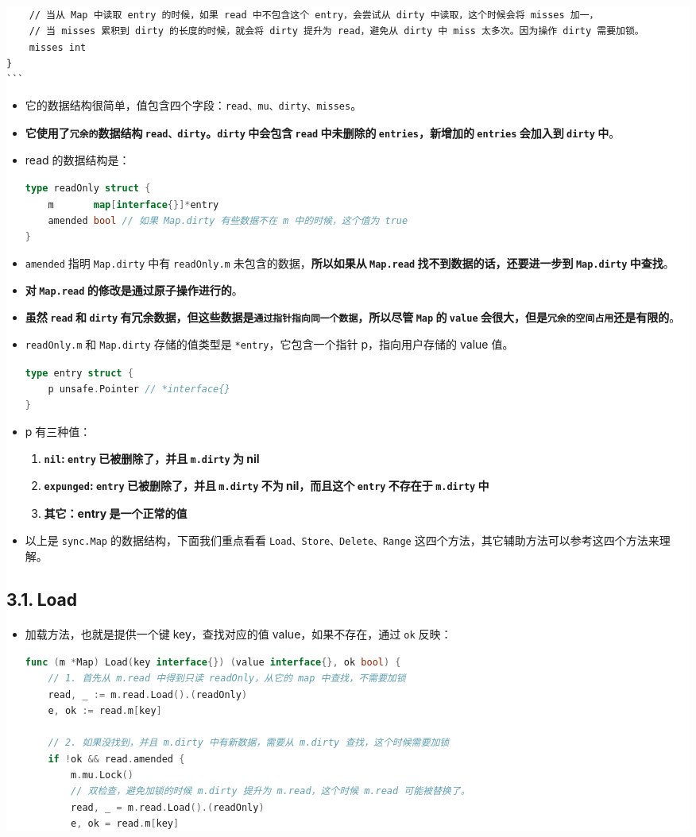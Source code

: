         // 当从 Map 中读取 entry 的时候，如果 read 中不包含这个 entry，会尝试从 dirty 中读取，这个时候会将 misses 加一，
        // 当 misses 累积到 dirty 的长度的时候，就会将 dirty 提升为 read，避免从 dirty 中 miss 太多次。因为操作 dirty 需要加锁。
        misses int
    }
    ```

- 它的数据结构很简单，值包含四个字段：`read、mu、dirty、misses`。

- **它使用了`冗余的`数据结构 `read、dirty`。`dirty` 中会包含 `read` 中未删除的 `entries`，新增加的 `entries` 会加入到 `dirty` 中**。

- read 的数据结构是：

    ```go
    type readOnly struct {
        m       map[interface{}]*entry
        amended bool // 如果 Map.dirty 有些数据不在 m 中的时候，这个值为 true
    }
    ```

- `amended` 指明 `Map.dirty` 中有 `readOnly.m` 未包含的数据，**所以如果从 `Map.read` 找不到数据的话，还要进一步到 `Map.dirty` 中查找**。

- **对 `Map.read` 的修改是通过原子操作进行的**。

- **虽然 `read` 和 `dirty` 有冗余数据，但这些数据是`通过指针指向同一个数据`，所以尽管 `Map` 的 `value` 会很大，但是`冗余的空间占用`还是有限的**。

- `readOnly.m` 和 `Map.dirty` 存储的值类型是 `*entry`，它包含一个指针 p，指向用户存储的 value 值。

    ```go
    type entry struct {
        p unsafe.Pointer // *interface{}
    }
    ```

- p 有三种值：
    
    1. **`nil`: `entry` 已被删除了，并且 `m.dirty` 为 nil**
    
    2. **`expunged`: `entry` 已被删除了，并且 `m.dirty` 不为 nil，而且这个 `entry` 不存在于 `m.dirty` 中**
    
    3. **其它：entry 是一个正常的值**

- 以上是 `sync.Map` 的数据结构，下面我们重点看看 `Load、Store、Delete、Range` 这四个方法，其它辅助方法可以参考这四个方法来理解。

## **3.1. Load**
- 加载方法，也就是提供一个键 key，查找对应的值 value，如果不存在，通过 `ok` 反映：

    ```go
    func (m *Map) Load(key interface{}) (value interface{}, ok bool) {
        // 1. 首先从 m.read 中得到只读 readOnly，从它的 map 中查找，不需要加锁
        read, _ := m.read.Load().(readOnly)
        e, ok := read.m[key]

        // 2. 如果没找到，并且 m.dirty 中有新数据，需要从 m.dirty 查找，这个时候需要加锁
        if !ok && read.amended {
            m.mu.Lock()
            // 双检查，避免加锁的时候 m.dirty 提升为 m.read，这个时候 m.read 可能被替换了。
            read, _ = m.read.Load().(readOnly)
            e, ok = read.m[key]
